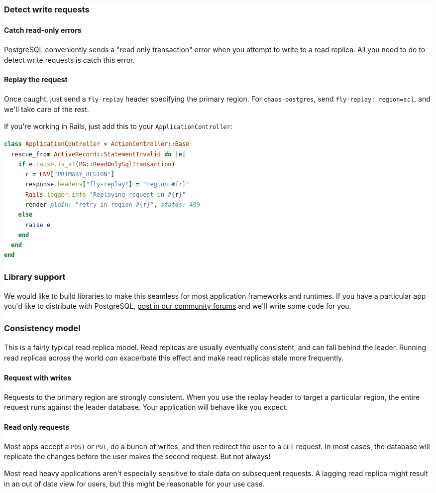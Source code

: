 
### Detect write requests

#### Catch read-only errors
PostgreSQL conveniently sends a "read only transaction" error when you attempt to write to a read replica. All you need to do to detect write requests is catch this error.

#### Replay the request

Once caught, just send a `fly-replay` header specifying the primary region. For `chaos-postgres`, send `fly-replay: region=scl`, and we'll take care of the rest.

If you're working in Rails, just add this to your `ApplicationController`:

```ruby
class ApplicationController < ActionController::Base
  rescue_from ActiveRecord::StatementInvalid do |e|
    if e.cause.is_a?(PG::ReadOnlySqlTransaction)
      r = ENV["PRIMARY_REGION"]
      response.headers["fly-replay"] = "region=#{r}"
      Rails.logger.info "Replaying request in #{r}"
      render plain: "retry in region #{r}", status: 409
    else
      raise e
    end
  end
end
```

### Library support

We would like to build libraries to make this seamless for most application frameworks and runtimes. If you have a particular app you'd like to distribute with PostgreSQL, [post in our community forums](https://community.fly.io/t/multi-region-database-guide/1600) and we'll write some code for you.

### Consistency model

This is a fairly typical read replica model. Read replicas are usually eventually consistent, and can fall behind the leader. Running read replicas across the world _can_ exacerbate this effect and make read replicas stale more frequently.

#### Request with writes

Requests to the primary region are strongly consistent. When you use the replay header to target a particular region, the entire request runs against the leader database. Your application will behave like you expect.

#### Read only requests

Most apps accept a `POST` or `PUT`, do a bunch of writes, and then redirect the user to a `GET` request. In most cases, the database will replicate the changes before the user makes the second request. But not always!

Most read heavy applications aren't especially sensitive to stale data on subsequent requests. A lagging read replica might result in an out of date view for users, but this might be reasonable for your use case.
